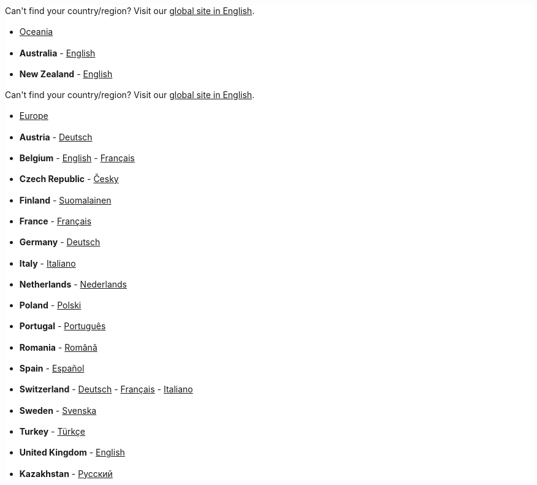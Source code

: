 Can't find your country/region? Visit our [global site in English](https://www.axis.com/for-developers/get-started).


- [Oceania](https://www.axis.com/for-developers/get-started#)


- **Australia**
\- [English](https://www.axis.com/en-au)
- **New Zealand**
\- [English](https://www.axis.com/en-nz)

Can't find your country/region? Visit our [global site in English](https://www.axis.com/for-developers/get-started).


- [Europe](https://www.axis.com/for-developers/get-started#)


- **Austria**
\- [Deutsch](https://www.axis.com/de-at)
- **Belgium**
\- [English](https://www.axis.com/en-be)
\- [Français](https://www.axis.com/fr-be)
- **Czech Republic**
\- [Česky](https://www.axis.com/cs-cz)
- **Finland**
\- [Suomalainen](https://www.axis.com/fi-fi)
- **France**
\- [Français](https://www.axis.com/fr-fr)
- **Germany**
\- [Deutsch](https://www.axis.com/de-de)
- **Italy**
\- [Italiano](https://www.axis.com/it-it)
- **Netherlands**
\- [Nederlands](https://www.axis.com/nl-nl)
- **Poland**
\- [Polski](https://www.axis.com/pl-pl)
- **Portugal**
\- [Português](https://www.axis.com/pt-pt)
- **Romania**
\- [Română](https://www.axis.com/ro-ro)
- **Spain**
\- [Español](https://www.axis.com/es-es)
- **Switzerland**
\- [Deutsch](https://www.axis.com/de-ch)
\- [Français](https://www.axis.com/fr-ch)
\- [Italiano](https://www.axis.com/it-ch)
- **Sweden**
\- [Svenska](https://www.axis.com/sv-se)
- **Turkey**
\- [Türkçe](https://www.axis.com/tr-tr)
- **United Kingdom**
\- [English](https://www.axis.com/en-gb)
- **Kazakhstan**
\- [Русский](https://www.axis.com/ru-kz)

